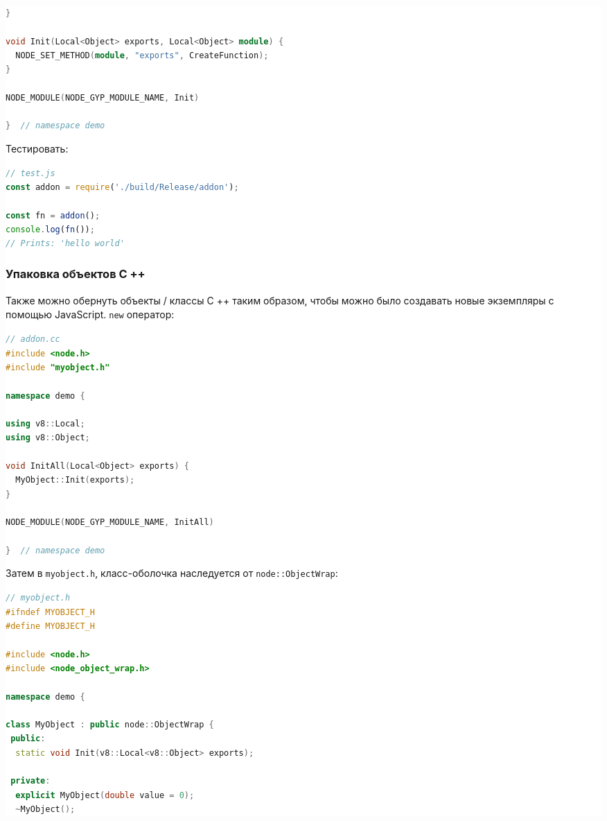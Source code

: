 ```cpp
}

void Init(Local<Object> exports, Local<Object> module) {
  NODE_SET_METHOD(module, "exports", CreateFunction);
}

NODE_MODULE(NODE_GYP_MODULE_NAME, Init)

}  // namespace demo
```

Тестировать:

```js
// test.js
const addon = require('./build/Release/addon');

const fn = addon();
console.log(fn());
// Prints: 'hello world'
```

### Упаковка объектов C ++

Также можно обернуть объекты / классы C ++ таким образом, чтобы можно было создавать новые экземпляры с помощью JavaScript. `new` оператор:

```cpp
// addon.cc
#include <node.h>
#include "myobject.h"

namespace demo {

using v8::Local;
using v8::Object;

void InitAll(Local<Object> exports) {
  MyObject::Init(exports);
}

NODE_MODULE(NODE_GYP_MODULE_NAME, InitAll)

}  // namespace demo
```

Затем в `myobject.h`, класс-оболочка наследуется от `node::ObjectWrap`:

```cpp
// myobject.h
#ifndef MYOBJECT_H
#define MYOBJECT_H

#include <node.h>
#include <node_object_wrap.h>

namespace demo {

class MyObject : public node::ObjectWrap {
 public:
  static void Init(v8::Local<v8::Object> exports);

 private:
  explicit MyObject(double value = 0);
  ~MyObject();

```